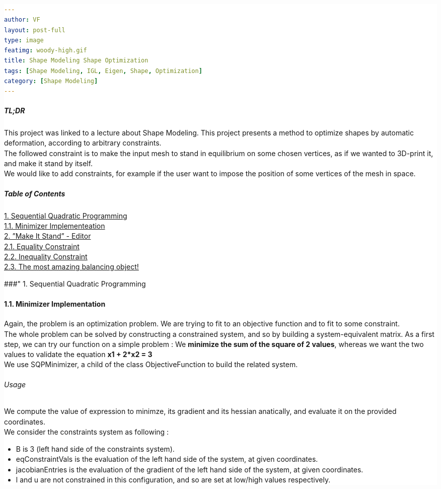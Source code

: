 ```yaml
---
author: VF
layout: post-full
type: image
featimg: woody-high.gif
title: Shape Modeling Shape Optimization
tags: [Shape Modeling, IGL, Eigen, Shape, Optimization]
category: [Shape Modeling]
---
```


##### TL;DR
This project was linked to a lecture about Shape Modeling. This project presents a method to optimize shapes by automatic deformation, according to arbitrary constraints.
<br/>
The followed constraint is to make the input mesh to stand in equilibrium on some chosen vertices, as if we wanted to 3D-print it, and make it stand by itself.
<br/>
We would like to add constraints, for example if the user want to impose the position of some vertices of the mesh in space.
<br/>

##### Table of Contents  
[1. Sequential Quadratic Programming](#Sequential)  <br/>
[1.1. Minimizer Implementeation](#Minimizer)  <br/>
[2. ”Make It Stand” - Editor](#Editor)  <br/>
[2.1. Equality Constraint](#Equality)  <br/>
[2.2. Inequality Constraint](#Inequality)  <br/>
[2.3. The most amazing balancing object!](#amazing)  <br/>

<a name="Sequential"/>

###" 1. Sequential Quadratic Programming

<a name="Minimizer"/>

#### 1.1. Minimizer Implementation

Again, the problem is an optimization problem. We are trying to fit to an objective function and to fit to some constraint.
<br/>
The whole problem can be solved by constructing a constrained system, and so by building a system-equivalent matrix.
As a first step, we can try our function on a simple problem : We **minimize the sum of the square of 2 values**, whereas we want the two values to validate the equation **x1 + 2*x2 = 3**
<br/>
We use SQPMinimizer, a child of the class ObjectiveFunction to build the related system.

###### Usage
We compute the value of expression to minimze, its gradient and its hessian anatically, and evaluate it on the provided coordinates.
<br/>
We consider the constraints system as following :
* B is 3 (left hand side of the constraints system).
* eqConstraintVals is the evaluation of the left hand side of the system, at given coordinates.
* jacobianEntries is the evaluation of the gradient of the left hand side of the system, at given coordinates.
* l and u are not constrained in this configuration, and so are set at low/high values respectively.

